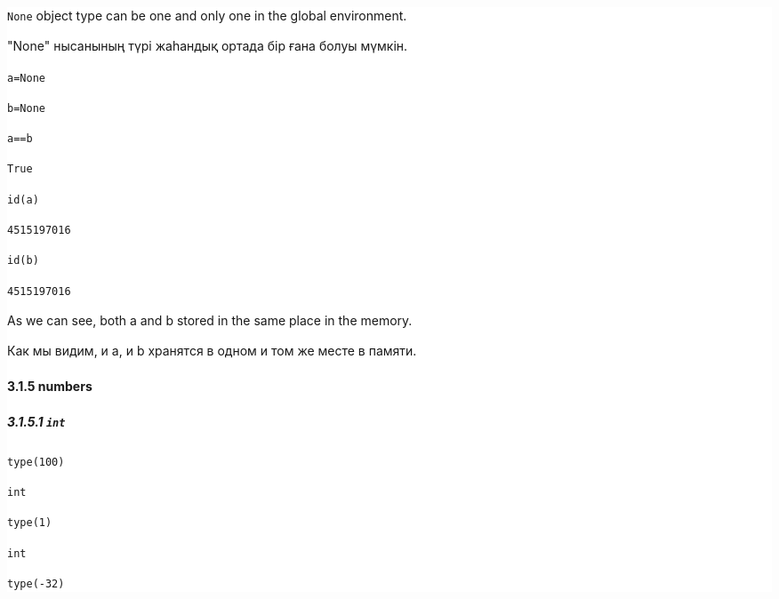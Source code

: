 `None` object type can be one and only one in the global environment. 

"None" нысанының түрі жаһандық ортада бір ғана болуы мүмкін.

```
a=None 
```

```
b=None 
```

```
a==b      
```

```
True 
```

```
id(a)      
```

```
4515197016 
```

```
id(b)      
```

```
4515197016 
```

As we can see, both a and b stored in the same place in the memory. 

Как мы видим, и a, и b хранятся в одном и том же месте в памяти.

#### 3.1.5  numbers 

##### 3.1.5.1  `int` 

```
type(100)      
```

```
int 
```

```
type(1)      
```

```
int 
```

```
type(-32)      
```
